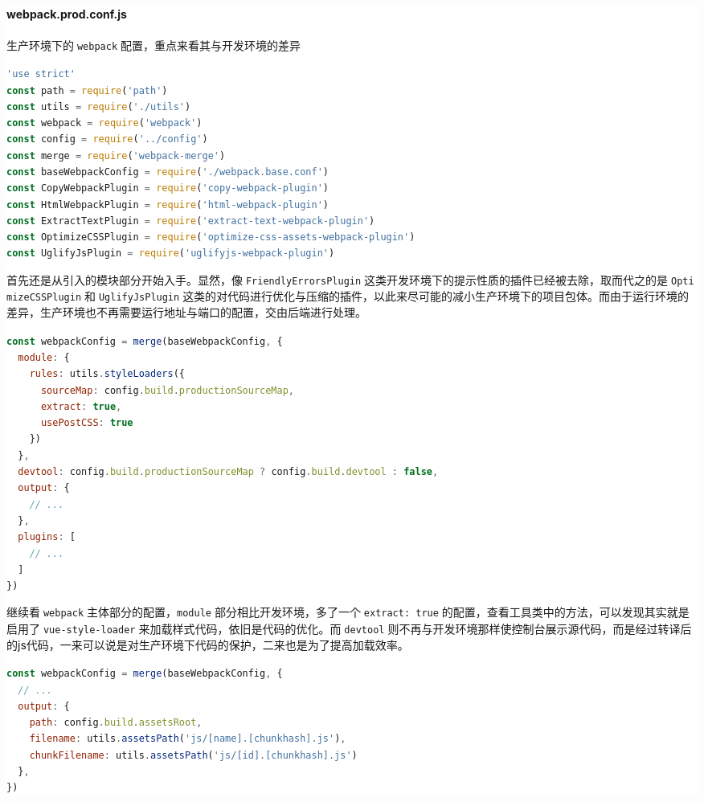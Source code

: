 #### webpack.prod.conf.js

生产环境下的 ``webpack`` 配置，重点来看其与开发环境的差异

```javascript
'use strict'
const path = require('path')
const utils = require('./utils')
const webpack = require('webpack')
const config = require('../config')
const merge = require('webpack-merge')
const baseWebpackConfig = require('./webpack.base.conf')
const CopyWebpackPlugin = require('copy-webpack-plugin')
const HtmlWebpackPlugin = require('html-webpack-plugin')
const ExtractTextPlugin = require('extract-text-webpack-plugin')
const OptimizeCSSPlugin = require('optimize-css-assets-webpack-plugin')
const UglifyJsPlugin = require('uglifyjs-webpack-plugin')
```

首先还是从引入的模块部分开始入手。显然，像 ``FriendlyErrorsPlugin`` 这类开发环境下的提示性质的插件已经被去除，取而代之的是 ``OptimizeCSSPlugin`` 和 ``UglifyJsPlugin`` 这类的对代码进行优化与压缩的插件，以此来尽可能的减小生产环境下的项目包体。而由于运行环境的差异，生产环境也不再需要运行地址与端口的配置，交由后端进行处理。

```javascript
const webpackConfig = merge(baseWebpackConfig, {
  module: {
    rules: utils.styleLoaders({
      sourceMap: config.build.productionSourceMap,
      extract: true,
      usePostCSS: true
    })
  },
  devtool: config.build.productionSourceMap ? config.build.devtool : false,
  output: {
    // ...
  },
  plugins: [
    // ...
  ]
})
```

继续看 ``webpack`` 主体部分的配置，``module`` 部分相比开发环境，多了一个 ``extract: true`` 的配置，查看工具类中的方法，可以发现其实就是启用了 ``vue-style-loader`` 来加载样式代码，依旧是代码的优化。而 ``devtool`` 则不再与开发环境那样使控制台展示源代码，而是经过转译后的js代码，一来可以说是对生产环境下代码的保护，二来也是为了提高加载效率。

```javascript
const webpackConfig = merge(baseWebpackConfig, {
  // ...
  output: {
    path: config.build.assetsRoot,
    filename: utils.assetsPath('js/[name].[chunkhash].js'),
    chunkFilename: utils.assetsPath('js/[id].[chunkhash].js')
  },
})
```
